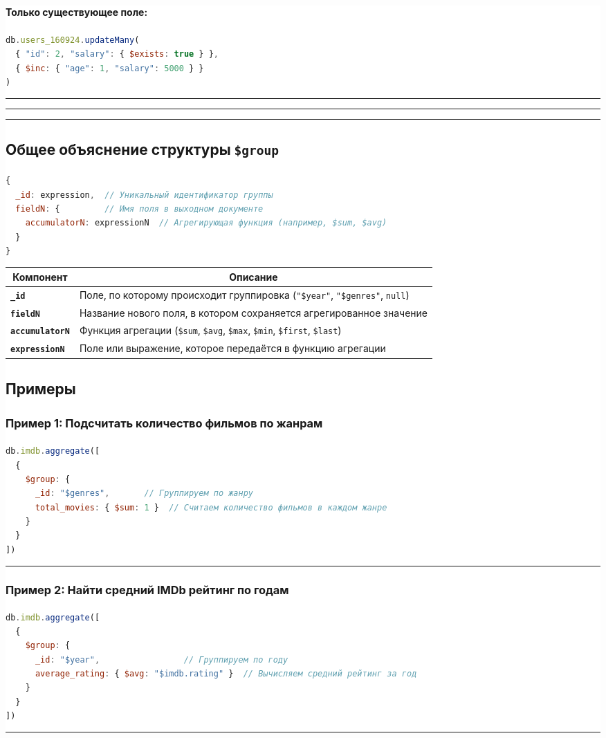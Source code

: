 #### Только существующее поле:
```javascript
db.users_160924.updateMany(
  { "id": 2, "salary": { $exists: true } }, 
  { $inc: { "age": 1, "salary": 5000 } }
)
```




------------------------------------------------------
------------------------------------------------------
------------------------------------------------------


## **Общее объяснение структуры `$group`**
```javascript
{
  _id: expression,  // Уникальный идентификатор группы
  fieldN: {         // Имя поля в выходном документе
    accumulatorN: expressionN  // Агрегирующая функция (например, $sum, $avg)
  }
}
```

| Компонент          | Описание                                                                  |
|--------------------|---------------------------------------------------------------------------|
| **`_id`**          | Поле, по которому происходит группировка (`"$year"`, `"$genres"`, `null`) |
| **`fieldN`**       | Название нового поля, в котором сохраняется агрегированное значение       |
| **`accumulatorN`** | Функция агрегации (`$sum`, `$avg`, `$max`, `$min`, `$first`, `$last`)     |
| **`expressionN`**  | Поле или выражение, которое передаётся в функцию агрегации                |


## **Примеры**

### **Пример 1: Подсчитать количество фильмов по жанрам**  
```javascript
db.imdb.aggregate([
  {
    $group: {
      _id: "$genres",       // Группируем по жанру
      total_movies: { $sum: 1 }  // Считаем количество фильмов в каждом жанре
    }
  }
])
```

---

### **Пример 2: Найти средний IMDb рейтинг по годам**  
```javascript
db.imdb.aggregate([
  {
    $group: {
      _id: "$year",                 // Группируем по году
      average_rating: { $avg: "$imdb.rating" }  // Вычисляем средний рейтинг за год
    }
  }
])
```

---